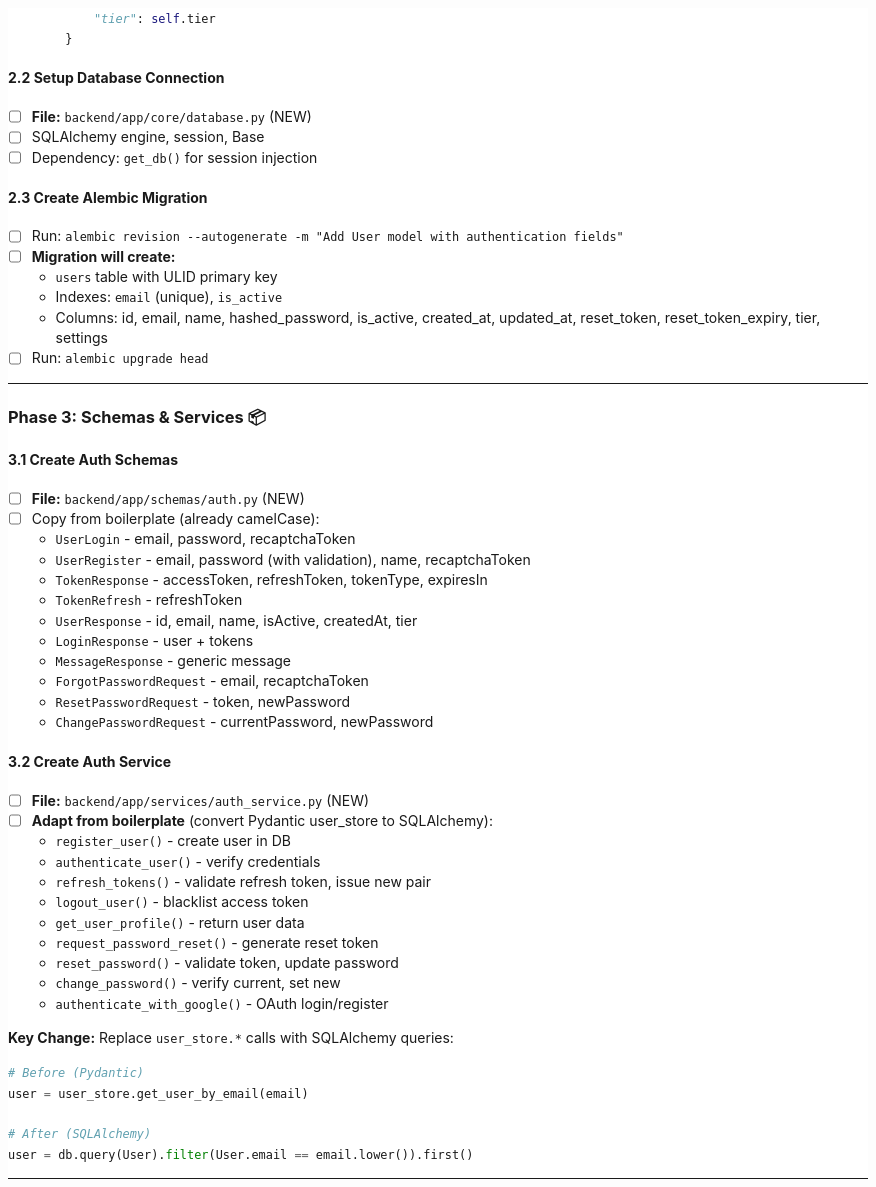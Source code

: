 ```python
            "tier": self.tier
        }
```

#### 2.2 Setup Database Connection
- [ ] **File:** `backend/app/core/database.py` (NEW)
- [ ] SQLAlchemy engine, session, Base
- [ ] Dependency: `get_db()` for session injection

#### 2.3 Create Alembic Migration
- [ ] Run: `alembic revision --autogenerate -m "Add User model with authentication fields"`
- [ ] **Migration will create:**
  - `users` table with ULID primary key
  - Indexes: `email` (unique), `is_active`
  - Columns: id, email, name, hashed_password, is_active, created_at, updated_at, reset_token, reset_token_expiry, tier, settings
- [ ] Run: `alembic upgrade head`

---

### Phase 3: Schemas & Services 📦

#### 3.1 Create Auth Schemas
- [ ] **File:** `backend/app/schemas/auth.py` (NEW)
- [ ] Copy from boilerplate (already camelCase):
  - `UserLogin` - email, password, recaptchaToken
  - `UserRegister` - email, password (with validation), name, recaptchaToken
  - `TokenResponse` - accessToken, refreshToken, tokenType, expiresIn
  - `TokenRefresh` - refreshToken
  - `UserResponse` - id, email, name, isActive, createdAt, tier
  - `LoginResponse` - user + tokens
  - `MessageResponse` - generic message
  - `ForgotPasswordRequest` - email, recaptchaToken
  - `ResetPasswordRequest` - token, newPassword
  - `ChangePasswordRequest` - currentPassword, newPassword

#### 3.2 Create Auth Service
- [ ] **File:** `backend/app/services/auth_service.py` (NEW)
- [ ] **Adapt from boilerplate** (convert Pydantic user_store to SQLAlchemy):
  - `register_user()` - create user in DB
  - `authenticate_user()` - verify credentials
  - `refresh_tokens()` - validate refresh token, issue new pair
  - `logout_user()` - blacklist access token
  - `get_user_profile()` - return user data
  - `request_password_reset()` - generate reset token
  - `reset_password()` - validate token, update password
  - `change_password()` - verify current, set new
  - `authenticate_with_google()` - OAuth login/register

**Key Change:** Replace `user_store.*` calls with SQLAlchemy queries:
```python
# Before (Pydantic)
user = user_store.get_user_by_email(email)

# After (SQLAlchemy)
user = db.query(User).filter(User.email == email.lower()).first()
```

---